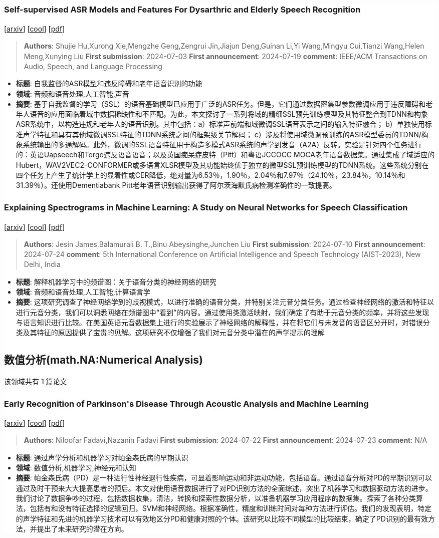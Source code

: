 ### Self-supervised ASR Models and Features For Dysarthric and Elderly Speech Recognition 
[[arxiv](https://arxiv.org/abs/2407.13782)] [[cool](https://papers.cool/arxiv/2407.13782)] [[pdf](https://arxiv.org/pdf/2407.13782)]
> **Authors**: Shujie Hu,Xurong Xie,Mengzhe Geng,Zengrui Jin,Jiajun Deng,Guinan Li,Yi Wang,Mingyu Cui,Tianzi Wang,Helen Meng,Xunying Liu
> **First submission**: 2024-07-03
> **First announcement**: 2024-07-19
> **comment**: IEEE/ACM Transactions on Audio, Speech, and Language Processing
- **标题**: 自我监督的ASR模型和违反障碍和老年语音识别的功能
- **领域**: 音频和语音处理,人工智能,声音
- **摘要**: 基于自我监督的学习（SSL）的语音基础模型已应用于广泛的ASR任务。但是，它们通过数据密集型参数微调应用于违反障碍和老年人语音的应用面临着域中数据稀缺性和不匹配。为此，本文探讨了一系列将域的精细SSL预先训练模型及其特征整合到TDNN和构象ASR系统中，以构造违规和老年人的语音识别。其中包括：a）标准声前端和域微调SSL语音表示之间的输入特征融合； b）单独使用标准声学特征和具有其他域微调SSL特征的TDNN系统之间的框架级关节解码； c）涉及将使用域微调预训练的ASR模型委员的TDNN/构象系统输出的多通解码。此外，微调的SSL语音特征用于构造多模式ASR系统的声学到发音（A2A）反转。实验是针对四个任务进行的：英语Uapseech和Torgo违反语音语音；以及英国痴呆症皮特（Pitt）和粤语JCCOCC MOCA老年语音数据集。通过集成了域适应的Hubert，WAV2VEC2-CONFORMER或多语言XLSR模型及其功能始终优于独立的微型SSL预训练模型的TDNN系统。这些系统分别在四个任务上产生了统计学上的显着性或CER降低，绝对量为6.53％，1.90％，2.04％和7.97％（24.10％，23.84％，10.14％和31.39％）。还使用Dementiabank Pitt老年语音识别输出获得了阿尔茨海默氏病检测准确性的一致提高。

### Explaining Spectrograms in Machine Learning: A Study on Neural Networks for Speech Classification 
[[arxiv](https://arxiv.org/abs/2407.17416)] [[cool](https://papers.cool/arxiv/2407.17416)] [[pdf](https://arxiv.org/pdf/2407.17416)]
> **Authors**: Jesin James,Balamurali B. T.,Binu Abeysinghe,Junchen Liu
> **First submission**: 2024-07-10
> **First announcement**: 2024-07-24
> **comment**: 5th International Conference on Artificial Intelligence and Speech Technology (AIST-2023), New Delhi, India
- **标题**: 解释机器学习中的频谱图：关于语音分类的神经网络的研究
- **领域**: 音频和语音处理,人工智能,计算语言学
- **摘要**: 这项研究调查了神经网络学到的歧视模式，以进行准确的语音分类，并特别关注元音分类任务。通过检查神经网络的激活和特征以进行元音分类，我们可以洞悉网络在频谱图中“看到”的内容。通过使用类激活映射，我们确定了有助于元音分类的频率，并将这些发现与语言知识进行比较。在美国英语元音数据集上进行的实验展示了神经网络的解释性，并在将它们与未发音的语音区分开时，对错误分类及其特征的原因提供了宝贵的见解。这项研究不仅增强了我们对元音分类中潜在的声学提示的理解

## 数值分析(math.NA:Numerical Analysis)

该领域共有 1 篇论文

### Early Recognition of Parkinson's Disease Through Acoustic Analysis and Machine Learning 
[[arxiv](https://arxiv.org/abs/2407.16091)] [[cool](https://papers.cool/arxiv/2407.16091)] [[pdf](https://arxiv.org/pdf/2407.16091)]
> **Authors**: Niloofar Fadavi,Nazanin Fadavi
> **First submission**: 2024-07-22
> **First announcement**: 2024-07-23
> **comment**: N/A
- **标题**: 通过声学分析和机器学习对帕金森氏病的早期认识
- **领域**: 数值分析,机器学习,神经元和认知
- **摘要**: 帕金森氏病（PD）是一种进行性神经退行性疾病，可显着影响运动和非运动功能，包括语音。通过语音分析对PD的早期识别可以通过及时干预来大大提高患者的预后。本文对使用语音数据进行了对PD识别方法的全面综述，突出了机器学习和数据驱动方法的进步。我们讨论了数据争吵的过程，包括数据收集，清洁，转换和探索性数据分析，以准备机器学习应用程序的数据集。探索了各种分类算法，包括有和没有特征选择的逻辑回归，SVM和神经网络。根据准确性，精度和训练时间对每种方法进行评估。我们的发现表明，特定的声学特征和先进的机器学习技术可以有效地区分PD和健康对照的个体。该研究以比较不同模型的比较结束，确定了PD识别的最有效方法，并提出了未来研究的潜在方向。
